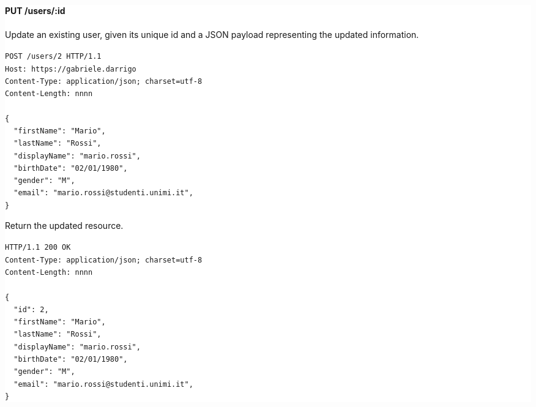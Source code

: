 #### PUT /users/:id

Update an existing user, given its unique id and a JSON payload representing the updated information.

```http
POST /users/2 HTTP/1.1
Host: https://gabriele.darrigo
Content-Type: application/json; charset=utf-8
Content-Length: nnnn

{
  "firstName": "Mario",
  "lastName": "Rossi",
  "displayName": "mario.rossi",
  "birthDate": "02/01/1980",
  "gender": "M",
  "email": "mario.rossi@studenti.unimi.it",
}
```

Return the updated resource.

```http
HTTP/1.1 200 OK
Content-Type: application/json; charset=utf-8
Content-Length: nnnn

{
  "id": 2,
  "firstName": "Mario",
  "lastName": "Rossi",
  "displayName": "mario.rossi",
  "birthDate": "02/01/1980",
  "gender": "M",
  "email": "mario.rossi@studenti.unimi.it",
}
```